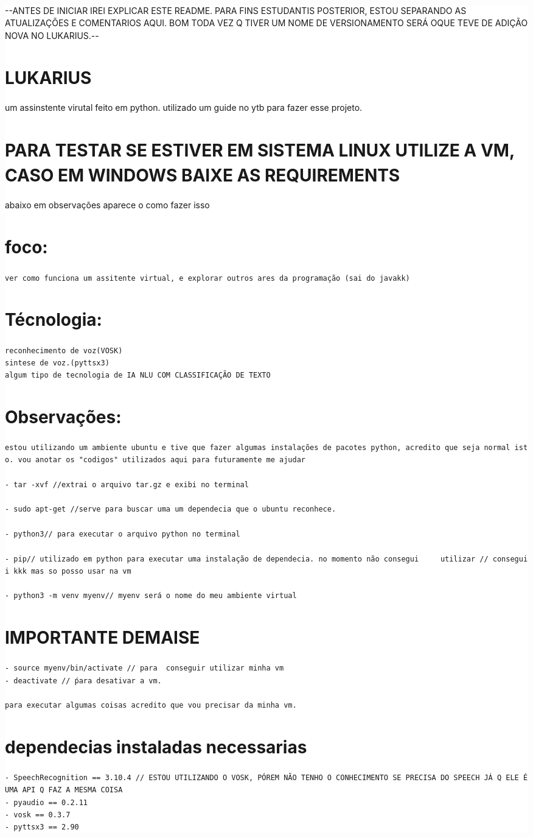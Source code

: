 --ANTES DE INICIAR IREI EXPLICAR ESTE README. PARA FINS ESTUDANTIS POSTERIOR, ESTOU SEPARANDO AS ATUALIZAÇÕES E COMENTARIOS AQUI. BOM TODA VEZ Q TIVER UM NOME DE VERSIONAMENTO SERÁ OQUE TEVE DE ADIÇÃO NOVA NO LUKARIUS.--

# LUKARIUS 
um assinstente virutal feito em python.
utilizado um guide no ytb para fazer esse projeto.


# PARA TESTAR SE ESTIVER EM SISTEMA LINUX UTILIZE A VM, CASO EM WINDOWS BAIXE AS REQUIREMENTS
abaixo em observações aparece o como fazer isso

# foco:
    ver como funciona um assitente virtual, e explorar outros ares da programação (sai do javakk)

# Técnologia:
    reconhecimento de voz(VOSK)
    sintese de voz.(pyttsx3)
    algum tipo de tecnologia de IA NLU COM CLASSIFICAÇÃO DE TEXTO

# Observações:
    estou utilizando um ambiente ubuntu e tive que fazer algumas instalações de pacotes python, acredito que seja normal isto. vou anotar os "codigos" utilizados aqui para futuramente me ajudar

    - tar -xvf //extrai o arquivo tar.gz e exibi no terminal 

    - sudo apt-get //serve para buscar uma um dependecia que o ubuntu reconhece.

    - python3// para executar o arquivo python no terminal

    - pip// utilizado em python para executar uma instalação de dependecia. no momento não consegui     utilizar // conseguii kkk mas so posso usar na vm

    - python3 -m venv myenv// myenv será o nome do meu ambiente virtual

# IMPORTANTE DEMAISE
    - source myenv/bin/activate // para  conseguir utilizar minha vm
    - deactivate // ṕara desativar a vm.

    para executar algumas coisas acredito que vou precisar da minha vm. 


# dependecias instaladas necessarias
    - SpeechRecognition == 3.10.4 // ESTOU UTILIZANDO O VOSK, PÓREM NÃO TENHO O CONHECIMENTO SE PRECISA DO SPEECH JÁ Q ELE É UMA API Q FAZ A MESMA COISA
    - pyaudio == 0.2.11
    - vosk == 0.3.7
    - pyttsx3 == 2.90
